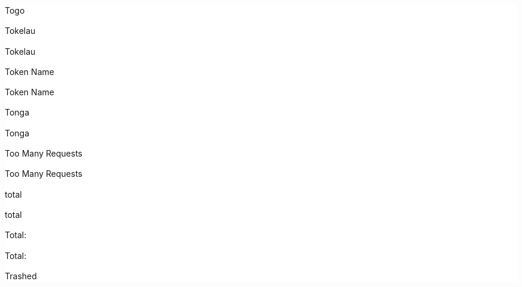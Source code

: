 </td><td width="50%">

Togo

</td></tr>
<tr><td width="50%">

Tokelau

</td><td width="50%">

Tokelau

</td></tr>
<tr><td width="50%">

Token Name

</td><td width="50%">

Token Name

</td></tr>
<tr><td width="50%">

Tonga

</td><td width="50%">

Tonga

</td></tr>
<tr><td width="50%">

Too Many Requests

</td><td width="50%">

Too Many Requests

</td></tr>
<tr><td width="50%">

total

</td><td width="50%">

total

</td></tr>
<tr><td width="50%">

Total:

</td><td width="50%">

Total:

</td></tr>
<tr><td width="50%">

Trashed

</td><td width="50%">
